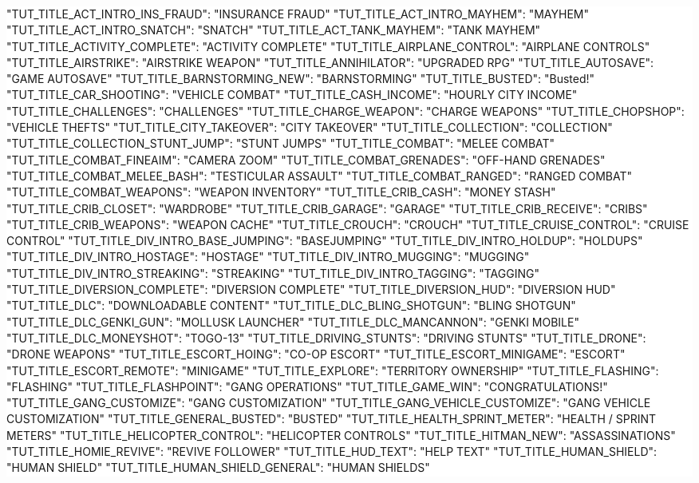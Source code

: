 "TUT_TITLE_ACT_INTRO_INS_FRAUD": "INSURANCE FRAUD"
"TUT_TITLE_ACT_INTRO_MAYHEM": "MAYHEM"
"TUT_TITLE_ACT_INTRO_SNATCH": "SNATCH"
"TUT_TITLE_ACT_TANK_MAYHEM": "TANK MAYHEM"
"TUT_TITLE_ACTIVITY_COMPLETE": "ACTIVITY COMPLETE"
"TUT_TITLE_AIRPLANE_CONTROL": "AIRPLANE CONTROLS"
"TUT_TITLE_AIRSTRIKE": "AIRSTRIKE WEAPON"
"TUT_TITLE_ANNIHILATOR": "UPGRADED RPG"
"TUT_TITLE_AUTOSAVE": "GAME AUTOSAVE"
"TUT_TITLE_BARNSTORMING_NEW": "BARNSTORMING"
"TUT_TITLE_BUSTED": "Busted!"
"TUT_TITLE_CAR_SHOOTING": "VEHICLE COMBAT"
"TUT_TITLE_CASH_INCOME": "HOURLY CITY INCOME"
"TUT_TITLE_CHALLENGES": "CHALLENGES"
"TUT_TITLE_CHARGE_WEAPON": "CHARGE WEAPONS"
"TUT_TITLE_CHOPSHOP": "VEHICLE THEFTS"
"TUT_TITLE_CITY_TAKEOVER": "CITY TAKEOVER"
"TUT_TITLE_COLLECTION": "COLLECTION"
"TUT_TITLE_COLLECTION_STUNT_JUMP": "STUNT JUMPS"
"TUT_TITLE_COMBAT": "MELEE COMBAT"
"TUT_TITLE_COMBAT_FINEAIM": "CAMERA ZOOM"
"TUT_TITLE_COMBAT_GRENADES": "OFF-HAND GRENADES"
"TUT_TITLE_COMBAT_MELEE_BASH": "TESTICULAR ASSAULT"
"TUT_TITLE_COMBAT_RANGED": "RANGED COMBAT"
"TUT_TITLE_COMBAT_WEAPONS": "WEAPON INVENTORY"
"TUT_TITLE_CRIB_CASH": "MONEY STASH"
"TUT_TITLE_CRIB_CLOSET": "WARDROBE"
"TUT_TITLE_CRIB_GARAGE": "GARAGE"
"TUT_TITLE_CRIB_RECEIVE": "CRIBS"
"TUT_TITLE_CRIB_WEAPONS": "WEAPON CACHE"
"TUT_TITLE_CROUCH": "CROUCH"
"TUT_TITLE_CRUISE_CONTROL": "CRUISE CONTROL"
"TUT_TITLE_DIV_INTRO_BASE_JUMPING": "BASEJUMPING"
"TUT_TITLE_DIV_INTRO_HOLDUP": "HOLDUPS"
"TUT_TITLE_DIV_INTRO_HOSTAGE": "HOSTAGE"
"TUT_TITLE_DIV_INTRO_MUGGING": "MUGGING"
"TUT_TITLE_DIV_INTRO_STREAKING": "STREAKING"
"TUT_TITLE_DIV_INTRO_TAGGING": "TAGGING"
"TUT_TITLE_DIVERSION_COMPLETE": "DIVERSION COMPLETE"
"TUT_TITLE_DIVERSION_HUD": "DIVERSION HUD"
"TUT_TITLE_DLC": "DOWNLOADABLE CONTENT"
"TUT_TITLE_DLC_BLING_SHOTGUN": "BLING SHOTGUN"
"TUT_TITLE_DLC_GENKI_GUN": "MOLLUSK LAUNCHER"
"TUT_TITLE_DLC_MANCANNON": "GENKI MOBILE"
"TUT_TITLE_DLC_MONEYSHOT": "TOGO-13"
"TUT_TITLE_DRIVING_STUNTS": "DRIVING STUNTS"
"TUT_TITLE_DRONE": "DRONE WEAPONS"
"TUT_TITLE_ESCORT_HOING": "CO-OP ESCORT"
"TUT_TITLE_ESCORT_MINIGAME": "ESCORT"
"TUT_TITLE_ESCORT_REMOTE": "MINIGAME"
"TUT_TITLE_EXPLORE": "TERRITORY OWNERSHIP"
"TUT_TITLE_FLASHING": "FLASHING"
"TUT_TITLE_FLASHPOINT": "GANG OPERATIONS"
"TUT_TITLE_GAME_WIN": "CONGRATULATIONS!"
"TUT_TITLE_GANG_CUSTOMIZE": "GANG CUSTOMIZATION"
"TUT_TITLE_GANG_VEHICLE_CUSTOMIZE": "GANG VEHICLE CUSTOMIZATION"
"TUT_TITLE_GENERAL_BUSTED": "BUSTED"
"TUT_TITLE_HEALTH_SPRINT_METER": "HEALTH / SPRINT METERS"
"TUT_TITLE_HELICOPTER_CONTROL": "HELICOPTER CONTROLS"
"TUT_TITLE_HITMAN_NEW": "ASSASSINATIONS"
"TUT_TITLE_HOMIE_REVIVE": "REVIVE FOLLOWER"
"TUT_TITLE_HUD_TEXT": "HELP TEXT"
"TUT_TITLE_HUMAN_SHIELD": "HUMAN SHIELD"
"TUT_TITLE_HUMAN_SHIELD_GENERAL": "HUMAN SHIELDS"